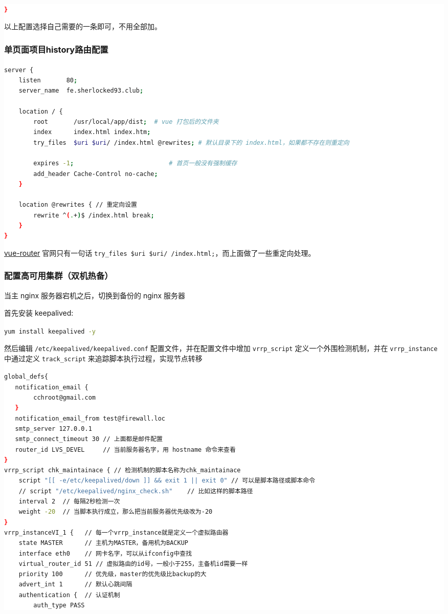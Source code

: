 ```bash
}
```

以上配置选择自己需要的一条即可，不用全部加。

### 单页面项目history路由配置

```bash
server {
    listen       80;
    server_name  fe.sherlocked93.club;

    location / {
        root       /usr/local/app/dist;  # vue 打包后的文件夹
        index      index.html index.htm;
        try_files  $uri $uri/ /index.html @rewrites; # 默认目录下的 index.html，如果都不存在则重定向

        expires -1;                          # 首页一般没有强制缓存
        add_header Cache-Control no-cache;
    }

    location @rewrites { // 重定向设置
        rewrite ^(.+)$ /index.html break;
    }
}
```

[vue-router](https://router.vuejs.org/zh/guide/essentials/history-mode.html#%E5%90%8E%E7%AB%AF%E9%85%8D%E7%BD%AE%E4%BE%8B%E5%AD%90) 官网只有一句话 `try_files $uri $uri/ /index.html;`，而上面做了一些重定向处理。

### 配置高可用集群（双机热备）

当主 nginx 服务器宕机之后，切换到备份的 nginx 服务器

首先安装 keepalived:

```bash
yum install keepalived -y
```

然后编辑 `/etc/keepalived/keepalived.conf` 配置文件，并在配置文件中增加 `vrrp_script` 定义一个外围检测机制，并在 `vrrp_instance` 中通过定义 `track_script` 来追踪脚本执行过程，实现节点转移

```bash
global_defs{
   notification_email {
        cchroot@gmail.com
   }
   notification_email_from test@firewall.loc
   smtp_server 127.0.0.1
   smtp_connect_timeout 30 // 上面都是邮件配置
   router_id LVS_DEVEL     // 当前服务器名字，用 hostname 命令来查看
}
vrrp_script chk_maintainace { // 检测机制的脚本名称为chk_maintainace
    script "[[ -e/etc/keepalived/down ]] && exit 1 || exit 0" // 可以是脚本路径或脚本命令
    // script "/etc/keepalived/nginx_check.sh"    // 比如这样的脚本路径
    interval 2  // 每隔2秒检测一次
    weight -20  // 当脚本执行成立，那么把当前服务器优先级改为-20
}
vrrp_instanceVI_1 {   // 每一个vrrp_instance就是定义一个虚拟路由器
    state MASTER      // 主机为MASTER，备用机为BACKUP
    interface eth0    // 网卡名字，可以从ifconfig中查找
    virtual_router_id 51 // 虚拟路由的id号，一般小于255，主备机id需要一样
    priority 100      // 优先级，master的优先级比backup的大
    advert_int 1      // 默认心跳间隔
    authentication {  // 认证机制
        auth_type PASS
```